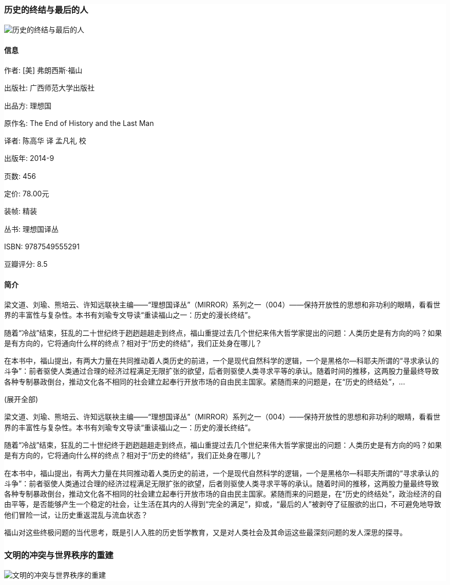 

### 历史的终结与最后的人

![历史的终结与最后的人](https://img3.doubanio.com/view/subject/l/public/s29494856.jpg)

#### 信息

作者: [美] 弗朗西斯·福山 

出版社: 广西师范大学出版社 

出品方: 理想国 

原作名: The End of History and the Last Man 

译者: 陈高华 译 孟凡礼 校 

出版年: 2014-9 

页数: 456 

定价: 78.00元 

装帧: 精装 

丛书: 理想国译丛 

ISBN: 9787549555291

豆瓣评分: 8.5

#### 简介

梁文道、刘瑜、熊培云、许知远联袂主编——“理想国译丛”（MIRROR）系列之一（004）——保持开放性的思想和非功利的眼睛，看看世界的丰富性与复杂性。本书有刘瑜专文导读“重读福山之一：历史的漫长终结”。

随着“冷战”结束，狂乱的二十世纪终于趔趔趄趄走到终点，福山重提过去几个世纪来伟大哲学家提出的问题：人类历史是有方向的吗？如果是有方向的，它将通向什么样的终点？相对于“历史的终结”，我们正处身在哪儿？

在本书中，福山提出，有两大力量在共同推动着人类历史的前进，一个是现代自然科学的逻辑，一个是黑格尔—科耶夫所谓的“寻求承认的斗争”：前者驱使人类通过合理的经济过程满足无限扩张的欲望，后者则驱使人类寻求平等的承认。随着时间的推移，这两股力量最终导致各种专制暴政倒台，推动文化各不相同的社会建立起奉行开放市场的自由民主国家。紧随而来的问题是，在“历史的终结处”，...

(展开全部)

梁文道、刘瑜、熊培云、许知远联袂主编——“理想国译丛”（MIRROR）系列之一（004）——保持开放性的思想和非功利的眼睛，看看世界的丰富性与复杂性。本书有刘瑜专文导读“重读福山之一：历史的漫长终结”。

随着“冷战”结束，狂乱的二十世纪终于趔趔趄趄走到终点，福山重提过去几个世纪来伟大哲学家提出的问题：人类历史是有方向的吗？如果是有方向的，它将通向什么样的终点？相对于“历史的终结”，我们正处身在哪儿？

在本书中，福山提出，有两大力量在共同推动着人类历史的前进，一个是现代自然科学的逻辑，一个是黑格尔—科耶夫所谓的“寻求承认的斗争”：前者驱使人类通过合理的经济过程满足无限扩张的欲望，后者则驱使人类寻求平等的承认。随着时间的推移，这两股力量最终导致各种专制暴政倒台，推动文化各不相同的社会建立起奉行开放市场的自由民主国家。紧随而来的问题是，在“历史的终结处”，政治经济的自由平等，是否能够产生一个稳定的社会，让生活在其内的人得到“完全的满足”，抑或，“最后的人”被剥夺了征服欲的出口，不可避免地导致他们冒险一试，让历史重返混乱与流血状态？

福山对这些终极问题的当代思考，既是引人入胜的历史哲学教育，又是对人类社会及其命运这些最深刻问题的发人深思的探寻。



### 文明的冲突与世界秩序的重建

![文明的冲突与世界秩序的重建](https://img3.doubanio.com/view/subject/l/public/s2735420.jpg)
